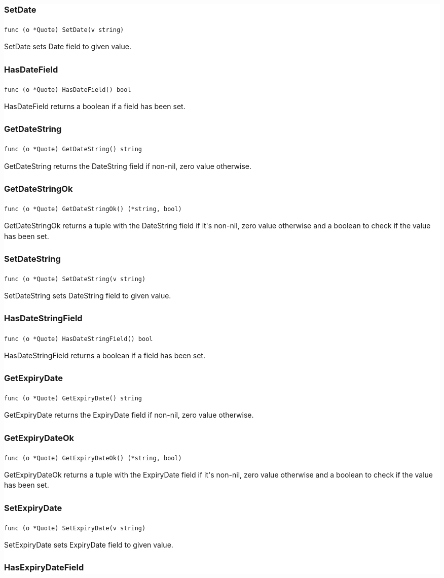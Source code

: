 ### SetDate

`func (o *Quote) SetDate(v string)`

SetDate sets Date field to given value.

### HasDateField

`func (o *Quote) HasDateField() bool`

HasDateField returns a boolean if a field has been set.

### GetDateString

`func (o *Quote) GetDateString() string`

GetDateString returns the DateString field if non-nil, zero value otherwise.

### GetDateStringOk

`func (o *Quote) GetDateStringOk() (*string, bool)`

GetDateStringOk returns a tuple with the DateString field if it's non-nil, zero value otherwise
and a boolean to check if the value has been set.

### SetDateString

`func (o *Quote) SetDateString(v string)`

SetDateString sets DateString field to given value.

### HasDateStringField

`func (o *Quote) HasDateStringField() bool`

HasDateStringField returns a boolean if a field has been set.

### GetExpiryDate

`func (o *Quote) GetExpiryDate() string`

GetExpiryDate returns the ExpiryDate field if non-nil, zero value otherwise.

### GetExpiryDateOk

`func (o *Quote) GetExpiryDateOk() (*string, bool)`

GetExpiryDateOk returns a tuple with the ExpiryDate field if it's non-nil, zero value otherwise
and a boolean to check if the value has been set.

### SetExpiryDate

`func (o *Quote) SetExpiryDate(v string)`

SetExpiryDate sets ExpiryDate field to given value.

### HasExpiryDateField
